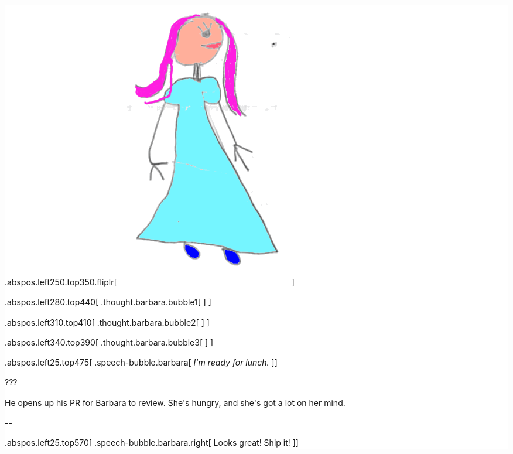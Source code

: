 .abspos.left250.top350.fliplr[![Barbara](./images/Barbara.png)]

.abspos.left280.top440[
.thought.barbara.bubble1[&nbsp;]
]

.abspos.left310.top410[
.thought.barbara.bubble2[&nbsp;]
]

.abspos.left340.top390[
.thought.barbara.bubble3[&nbsp;]
]

.abspos.left25.top475[
.speech-bubble.barbara[
*I'm ready for lunch.*
]]

???

He opens up his PR for Barbara to review.
She's hungry, and she's got a lot on her mind.


--

.abspos.left25.top570[
.speech-bubble.barbara.right[
Looks great! Ship it!
]]
